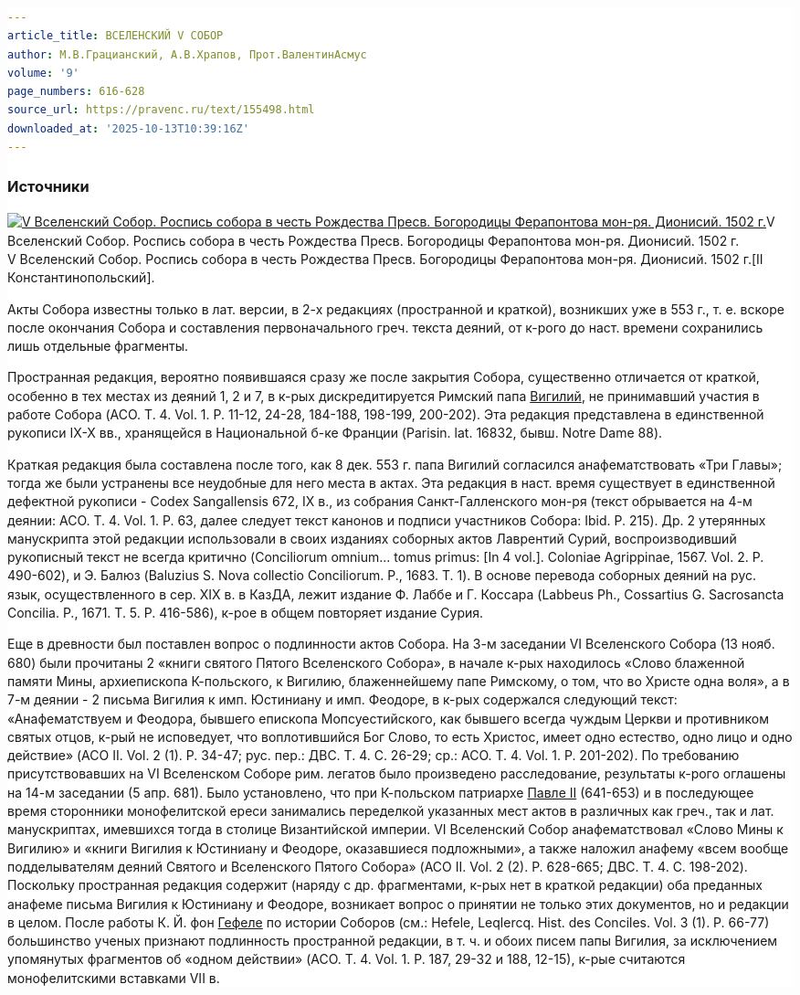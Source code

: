```yaml
---
article_title: ВСЕЛЕНСКИЙ V СОБОР
author: М.В.Грацианский, А.В.Храпов, Прот.ВалентинАсмус
volume: '9'
page_numbers: 616-628
source_url: https://pravenc.ru/text/155498.html
downloaded_at: '2025-10-13T10:39:16Z'
---
```


### Источники

[![V Вселенский Собор. Роспись собора в честь Рождества Пресв. Богородицы Ферапонтова мон-ря. Дионисий. 1502 г.](https://pravenc.ru/data/172/462/1234/i200.jpg "Кликните для увеличения картинки")](https://pravenc.ru/data/172/462/1234/i400.jpg)V Вселенский Собор. Роспись собора в честь Рождества Пресв. Богородицы Ферапонтова мон-ря. Дионисий. 1502 г.  
V Вселенский Собор. Роспись собора в честь Рождества Пресв. Богородицы Ферапонтова мон-ря. Дионисий. 1502 г.[II Константинопольский].

Акты Собора известны только в лат. версии, в 2-х редакциях (пространной и краткой), возникших уже в 553 г., т. е. вскоре после окончания Собора и составления первоначального греч. текста деяний, от к-рого до наст. времени сохранились лишь отдельные фрагменты.

Пространная редакция, вероятно появившаяся сразу же после закрытия Собора, существенно отличается от краткой, особенно в тех местах из деяний 1, 2 и 7, в к-рых дискредитируется Римский папа [Вигилий](https://pravenc.ru/text/Вигилий.html), не принимавший участия в работе Собора (ACO. T. 4. Vol. 1. P. 11-12, 24-28, 184-188, 198-199, 200-202). Эта редакция представлена в единственной рукописи IX-X вв., хранящейся в Национальной б-ке Франции (Parisin. lat. 16832, бывш. Notre Dame 88).

Краткая редакция была составлена после того, как 8 дек. 553 г. папа Вигилий согласился анафематствовать «Три Главы»; тогда же были устранены все неудобные для него места в актах. Эта редакция в наст. время существует в единственной дефектной рукописи - Codex Sangallensis 672, IX в., из собрания Санкт-Галленского мон-ря (текст обрывается на 4-м деянии: ACO. T. 4. Vol. 1. P. 63, далее следует текст канонов и подписи участников Собора: Ibid. P. 215). Др. 2 утерянных манускрипта этой редакции использовали в своих изданиях соборных актов Лаврентий Сурий, воспроизводивший рукописный текст не всегда критично (Conciliorum omnium... tomus primus: [In 4 vol.]. Coloniae Agrippinae, 1567. Vol. 2. P. 490-602), и Э. Балюз (Baluzius S. Nova collectio Conciliorum. P., 1683. T. 1). В основе перевода соборных деяний на рус. язык, осуществленного в сер. XIX в. в КазДА, лежит издание Ф. Лаббе и Г. Коссара (Labbeus Ph., Cossartius G. Sacrosancta Concilia. P., 1671. T. 5. P. 416-586), к-рое в общем повторяет издание Сурия.

Еще в древности был поставлен вопрос о подлинности актов Собора. На 3-м заседании VI Вселенского Собора (13 нояб. 680) были прочитаны 2 «книги святого Пятого Вселенского Собора», в начале к-рых находилось «Слово блаженной памяти Мины, архиепископа К-польского, к Вигилию, блаженнейшему папе Римскому, о том, что во Христе одна воля», а в 7-м деянии - 2 письма Вигилия к имп. Юстиниану и имп. Феодоре, в к-рых содержался следующий текст: «Анафематствуем и Феодора, бывшего епископа Мопсуестийского, как бывшего всегда чуждым Церкви и противником святых отцов, к-рый не исповедует, что воплотившийся Бог Слово, то есть Христос, имеет одно естество, одно лицо и одно действие» (ACO II. Vol. 2 (1). P. 34-47; рус. пер.: ДВС. Т. 4. С. 26-29; ср.: ACO. T. 4. Vol. 1. P. 201-202). По требованию присутствовавших на VI Вселенском Соборе рим. легатов было произведено расследование, результаты к-рого оглашены на 14-м заседании (5 апр. 681). Было установлено, что при К-польском патриархе [Павле II](<https://pravenc.ru/text/Павле II.html>) (641-653) и в последующее время сторонники монофелитской ереси занимались переделкой указанных мест актов в различных как греч., так и лат. манускриптах, имевшихся тогда в столице Византийской империи. VI Вселенский Собор анафематствовал «Слово Мины к Вигилию» и «книги Вигилия к Юстиниану и Феодоре, оказавшиеся подложными», а также наложил анафему «всем вообще подделывателям деяний Святого и Вселенского Пятого Собора» (ACO II. Vol. 2 (2). P. 628-665; ДВС. Т. 4. С. 198-202). Поскольку пространная редакция содержит (наряду с др. фрагментами, к-рых нет в краткой редакции) оба преданных анафеме письма Вигилия к Юстиниану и Феодоре, возникает вопрос о принятии не только этих документов, но и редакции в целом. После работы К. Й. фон [Гефеле](https://pravenc.ru/text/Гефеле.html) по истории Соборов (см.: Hefele, Leqlercq. Hist. des Conciles. Vol. 3 (1). P. 66-77) большинство ученых признают подлинность пространной редакции, в т. ч. и обоих писем папы Вигилия, за исключением упомянутых фрагментов об «одном действии» (ACO. T. 4. Vol. 1. P. 187, 29-32 и 188, 12-15), к-рые считаются монофелитскими вставками VII в.
